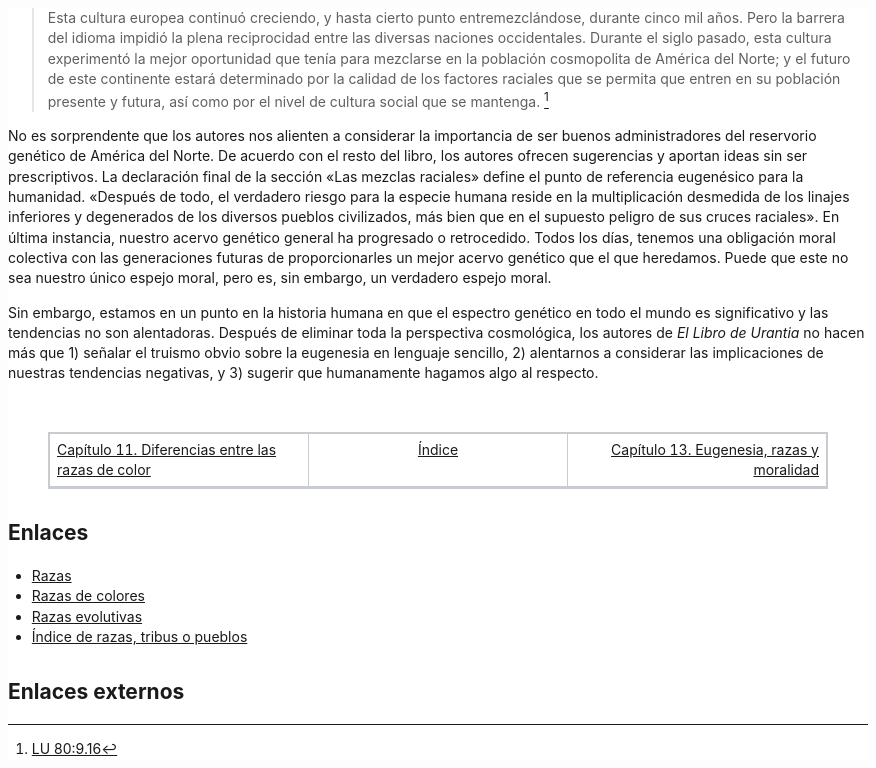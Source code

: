 > Esta cultura europea continuó creciendo, y hasta cierto punto entremezclándose, durante cinco mil años. Pero la barrera del idioma impidió la plena reciprocidad entre las diversas naciones occidentales. Durante el siglo pasado, esta cultura experimentó la mejor oportunidad que tenía para mezclarse en la población cosmopolita de América del Norte; y el futuro de este continente estará determinado por la calidad de los factores raciales que se permita que entren en su población presente y futura, así como por el nivel de cultura social que se mantenga. [^16]

No es sorprendente que los autores nos alienten a considerar la importancia de ser buenos administradores del reservorio genético de América del Norte. De acuerdo con el resto del libro, los autores ofrecen sugerencias y aportan ideas sin ser prescriptivos. La declaración final de la sección «Las mezclas raciales» define el punto de referencia eugenésico para la humanidad. «Después de todo, el verdadero riesgo para la especie humana reside en la multiplicación desmedida de los linajes inferiores y degenerados de los diversos pueblos civilizados, más bien que en el supuesto peligro de sus cruces raciales». En última instancia, nuestro acervo genético general ha progresado o retrocedido. Todos los días, tenemos una obligación moral colectiva con las generaciones futuras de proporcionarles un mejor acervo genético que el que heredamos. Puede que este no sea nuestro único espejo moral, pero es, sin embargo, un verdadero espejo moral.

Sin embargo, estamos en un punto en la historia humana en que el espectro genético en todo el mundo es significativo y las tendencias no son alentadoras. Después de eliminar toda la perspectiva cosmológica, los autores de *El Libro de Urantia* no hacen más que 1) señalar el truismo obvio sobre la eugenesia en lenguaje sencillo, 2) alentarnos a considerar las implicaciones de nuestras tendencias negativas, y 3) sugerir que humanamente hagamos algo al respecto.

<br/>

<figure class="table">
  <table style="border-bottom:0.2em solid #c8ccd1;border-left:1px solid #c8ccd1;border-right:1px solid #c8ccd1;border-top:1px solid #c8ccd1;table-layout: fixed; width: 100%;">
    <tbody>
      <tr>
        <td style="padding:0.4em 0.5em;border:1px solid #c8ccd1;width:33%;"><a href="/es/book/Halbert_Katzen/Eugenics_Race_and_The_Urantia_Book/11">Capítulo 11. Diferencias entre las razas de color</a></td>
        <td style="padding:0.4em 0.5em;border:1px solid #c8ccd1;width:33%;text-align: center;"><a href="/es/book/Halbert_Katzen/Eugenics_Race_and_The_Urantia_Book/Index">Índice</a></td>
        <td style="padding:0.4em 0.5em;border:1px solid #c8ccd1;width:33%;text-align: right;"><a href="/es/book/Halbert_Katzen/Eugenics_Race_and_The_Urantia_Book/13">Capítulo 13. Eugenesia, razas y moralidad</a></td>
      </tr>
    </tbody>
  </table>
</figure>

## Enlaces

* [Razas](/es/topic/races)
* [Razas de colores](/es/topic/colored_races)
* [Razas evolutivas](/es/topic/evolutionary_races)
* [Índice de razas, tribus o pueblos](/es/index/races)

## Enlaces externos


[^1]: [LU 79:2.7](/es/The_Urantia_Book/79#p2_7)
[^2]: Véase el [capítulo 7](/es/book/Halbert_Katzen/Eugenics_Race_and_The_Urantia_Book/7), «Progreso cultural, sobrepoblación y seres humanos subnormales».
[^3]: *Nota del editor*: En el informe original en inglés el autor cita a la famosa escritora americana Margaret Deland, diciendo «cuándo una pinta no puede contener un cuarto de galón», una expresión que la autora popularizó («A pint can't hold a quart»).
[^4]: [LU 51:4.4](/es/The_Urantia_Book/51#p4_4)
[^5]: [LU 82:2.2](/es/The_Urantia_Book/82#p2_2)
[^6]: [LU 103:3.1](/es/The_Urantia_Book/103#p3_1)
[^7]: [LU 91:0.5](/es/The_Urantia_Book/91#p0_5)
[^8]: [LU 92:6.1](/es/The_Urantia_Book/92#p6_1)
[^9]: [LU 68:1.7](/es/The_Urantia_Book/68#p1_7)
[^10]: [LU 68:1.6](/es/The_Urantia_Book/68#p1_6)
[^11]: [LU 64:7.3](/es/The_Urantia_Book/64#p7_3)
[^12]: [LU 79:2.1-8](/es/The_Urantia_Book/79#p2_1)
[^13]: [LU 82:6.1-11](/es/The_Urantia_Book/82#p6_1)
[^14]: [LU 51:5.7](/es/The_Urantia_Book/51#p5_7)
[^15]: [LU 51:6.1](/es/The_Urantia_Book/51#p6_1)
[^16]: [LU 80:9.16](/es/The_Urantia_Book/80#p9_16)